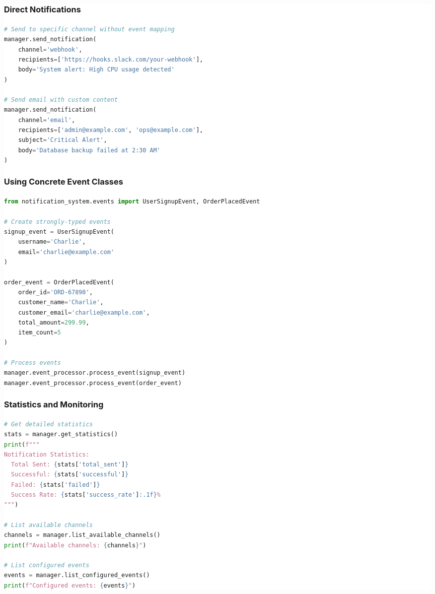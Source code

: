 ### Direct Notifications

```python
# Send to specific channel without event mapping
manager.send_notification(
    channel='webhook',
    recipients=['https://hooks.slack.com/your-webhook'],
    body='System alert: High CPU usage detected'
)

# Send email with custom content
manager.send_notification(
    channel='email',
    recipients=['admin@example.com', 'ops@example.com'],
    subject='Critical Alert',
    body='Database backup failed at 2:30 AM'
)
```

### Using Concrete Event Classes

```python
from notification_system.events import UserSignupEvent, OrderPlacedEvent

# Create strongly-typed events
signup_event = UserSignupEvent(
    username='Charlie',
    email='charlie@example.com'
)

order_event = OrderPlacedEvent(
    order_id='ORD-67890',
    customer_name='Charlie',
    customer_email='charlie@example.com',
    total_amount=299.99,
    item_count=5
)

# Process events
manager.event_processor.process_event(signup_event)
manager.event_processor.process_event(order_event)
```

### Statistics and Monitoring

```python
# Get detailed statistics
stats = manager.get_statistics()
print(f"""
Notification Statistics:
  Total Sent: {stats['total_sent']}
  Successful: {stats['successful']}
  Failed: {stats['failed']}
  Success Rate: {stats['success_rate']:.1f}%
""")

# List available channels
channels = manager.list_available_channels()
print(f"Available channels: {channels}")

# List configured events
events = manager.list_configured_events()
print(f"Configured events: {events}")
```
